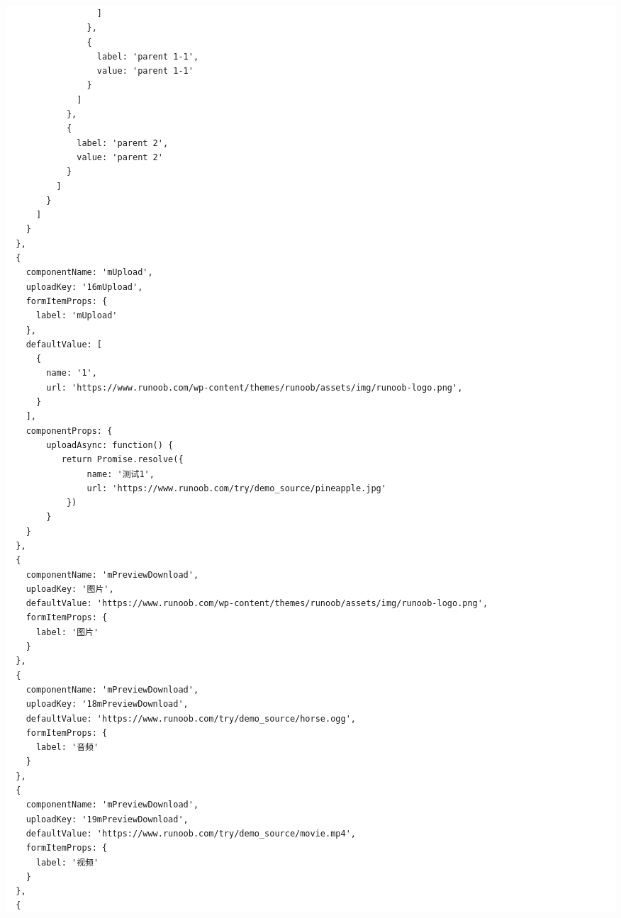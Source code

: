 ```vue preview
                  ]
                },
                {
                  label: 'parent 1-1',
                  value: 'parent 1-1'
                }
              ]
            },
            {
              label: 'parent 2',
              value: 'parent 2'
            }
          ]
        }
      ]
    }
  },
  {
    componentName: 'mUpload',
    uploadKey: '16mUpload',
    formItemProps: {
      label: 'mUpload'
    },
    defaultValue: [
      {
        name: '1',
        url: 'https://www.runoob.com/wp-content/themes/runoob/assets/img/runoob-logo.png',
      }
    ],
    componentProps: {
        uploadAsync: function() {
           return Promise.resolve({
                name: '测试1',
                url: 'https://www.runoob.com/try/demo_source/pineapple.jpg'
            })
        }
    }
  },
  {
    componentName: 'mPreviewDownload',
    uploadKey: '图片',
    defaultValue: 'https://www.runoob.com/wp-content/themes/runoob/assets/img/runoob-logo.png',
    formItemProps: {
      label: '图片'
    }
  },
  {
    componentName: 'mPreviewDownload',
    uploadKey: '18mPreviewDownload',
    defaultValue: 'https://www.runoob.com/try/demo_source/horse.ogg',
    formItemProps: {
      label: '音频'
    }
  },
  {
    componentName: 'mPreviewDownload',
    uploadKey: '19mPreviewDownload',
    defaultValue: 'https://www.runoob.com/try/demo_source/movie.mp4',
    formItemProps: {
      label: '视频'
    }
  },
  {
```